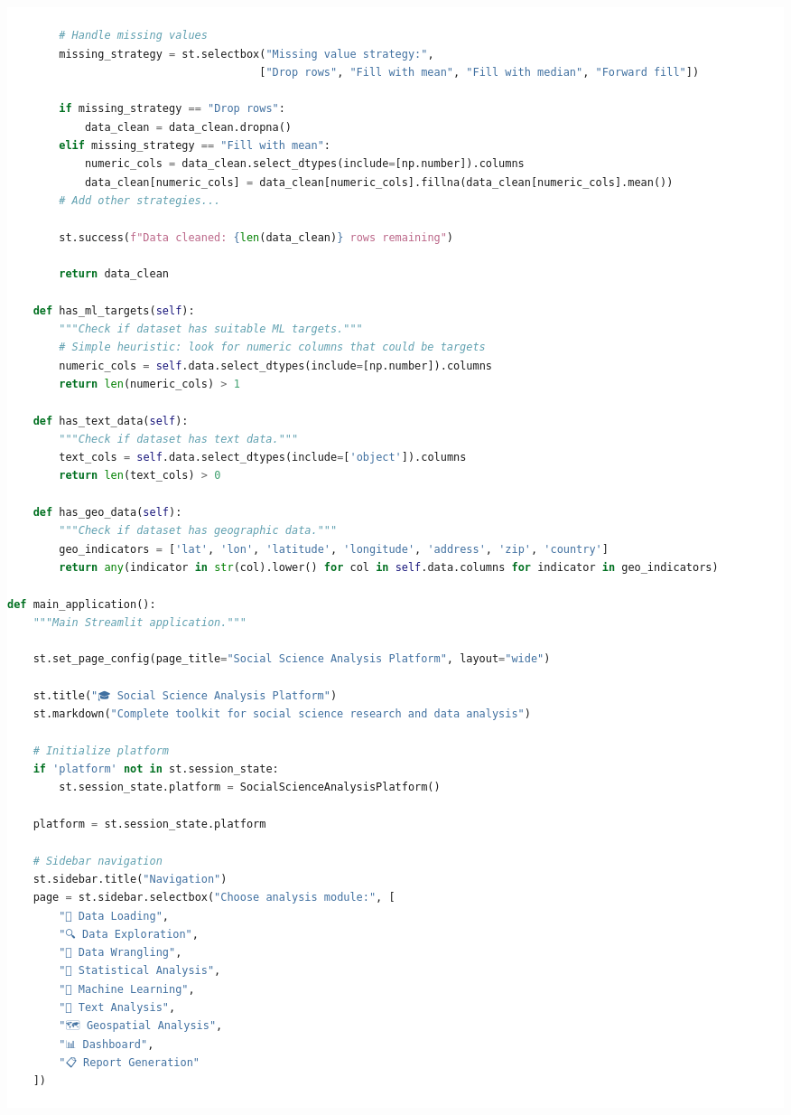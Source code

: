 ```python
        
        # Handle missing values
        missing_strategy = st.selectbox("Missing value strategy:", 
                                       ["Drop rows", "Fill with mean", "Fill with median", "Forward fill"])
        
        if missing_strategy == "Drop rows":
            data_clean = data_clean.dropna()
        elif missing_strategy == "Fill with mean":
            numeric_cols = data_clean.select_dtypes(include=[np.number]).columns
            data_clean[numeric_cols] = data_clean[numeric_cols].fillna(data_clean[numeric_cols].mean())
        # Add other strategies...
        
        st.success(f"Data cleaned: {len(data_clean)} rows remaining")
        
        return data_clean
    
    def has_ml_targets(self):
        """Check if dataset has suitable ML targets."""
        # Simple heuristic: look for numeric columns that could be targets
        numeric_cols = self.data.select_dtypes(include=[np.number]).columns
        return len(numeric_cols) > 1
    
    def has_text_data(self):
        """Check if dataset has text data."""
        text_cols = self.data.select_dtypes(include=['object']).columns
        return len(text_cols) > 0
    
    def has_geo_data(self):
        """Check if dataset has geographic data."""
        geo_indicators = ['lat', 'lon', 'latitude', 'longitude', 'address', 'zip', 'country']
        return any(indicator in str(col).lower() for col in self.data.columns for indicator in geo_indicators)

def main_application():
    """Main Streamlit application."""
    
    st.set_page_config(page_title="Social Science Analysis Platform", layout="wide")
    
    st.title("🎓 Social Science Analysis Platform")
    st.markdown("Complete toolkit for social science research and data analysis")
    
    # Initialize platform
    if 'platform' not in st.session_state:
        st.session_state.platform = SocialScienceAnalysisPlatform()
    
    platform = st.session_state.platform
    
    # Sidebar navigation
    st.sidebar.title("Navigation")
    page = st.sidebar.selectbox("Choose analysis module:", [
        "📁 Data Loading",
        "🔍 Data Exploration", 
        "🧹 Data Wrangling",
        "🔬 Statistical Analysis",
        "🤖 Machine Learning",
        "📝 Text Analysis",
        "🗺️ Geospatial Analysis",
        "📊 Dashboard",
        "📋 Report Generation"
    ])
    
```